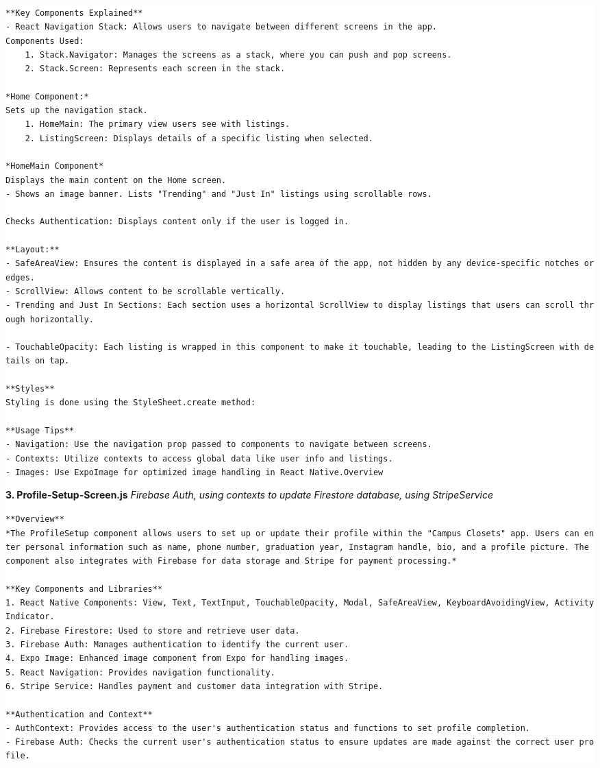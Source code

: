     **Key Components Explained**
    - React Navigation Stack: Allows users to navigate between different screens in the app.
    Components Used:
        1. Stack.Navigator: Manages the screens as a stack, where you can push and pop screens.
        2. Stack.Screen: Represents each screen in the stack.

    *Home Component:* 
    Sets up the navigation stack.
        1. HomeMain: The primary view users see with listings.
        2. ListingScreen: Displays details of a specific listing when selected.
    
    *HomeMain Component*
    Displays the main content on the Home screen.
    - Shows an image banner. Lists "Trending" and "Just In" listings using scrollable rows.
    
    Checks Authentication: Displays content only if the user is logged in.

    **Layout:**
    - SafeAreaView: Ensures the content is displayed in a safe area of the app, not hidden by any device-specific notches or edges.
    - ScrollView: Allows content to be scrollable vertically.
    - Trending and Just In Sections: Each section uses a horizontal ScrollView to display listings that users can scroll through horizontally.

    - TouchableOpacity: Each listing is wrapped in this component to make it touchable, leading to the ListingScreen with details on tap.
    
    **Styles**
    Styling is done using the StyleSheet.create method:
    
    **Usage Tips**
    - Navigation: Use the navigation prop passed to components to navigate between screens.
    - Contexts: Utilize contexts to access global data like user info and listings.
    - Images: Use ExpoImage for optimized image handling in React Native.Overview
    
**3. Profile-Setup-Screen.js**
    *Firebase Auth, using contexts to update Firestore database, using StripeService*

    **Overview**
    *The ProfileSetup component allows users to set up or update their profile within the "Campus Closets" app. Users can enter personal information such as name, phone number, graduation year, Instagram handle, bio, and a profile picture. The component also integrates with Firebase for data storage and Stripe for payment processing.*

    **Key Components and Libraries**
    1. React Native Components: View, Text, TextInput, TouchableOpacity, Modal, SafeAreaView, KeyboardAvoidingView, ActivityIndicator.
    2. Firebase Firestore: Used to store and retrieve user data.
    3. Firebase Auth: Manages authentication to identify the current user.
    4. Expo Image: Enhanced image component from Expo for handling images.
    5. React Navigation: Provides navigation functionality.
    6. Stripe Service: Handles payment and customer data integration with Stripe.

    **Authentication and Context**
    - AuthContext: Provides access to the user's authentication status and functions to set profile completion.
    - Firebase Auth: Checks the current user's authentication status to ensure updates are made against the correct user profile.
